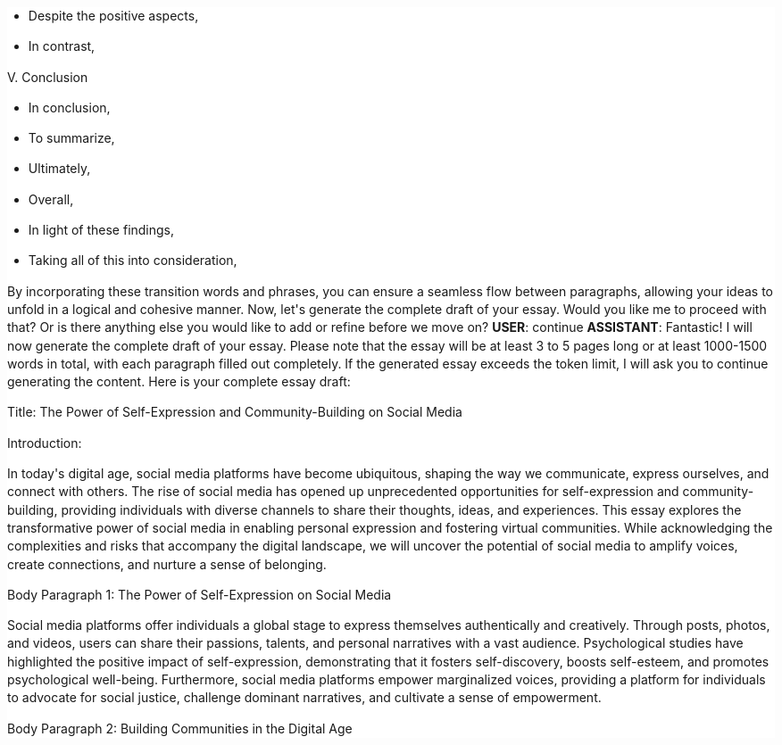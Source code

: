    - Despite the positive aspects,

   - In contrast,



V. Conclusion

   - In conclusion,

   - To summarize,

   - Ultimately,

   - Overall,

   - In light of these findings,

   - Taking all of this into consideration,



By incorporating these transition words and phrases, you can ensure a seamless flow between paragraphs, allowing your ideas to unfold in a logical and cohesive manner. Now, let's generate the complete draft of your essay. Would you like me to proceed with that? Or is there anything else you would like to add or refine before we move on?
**USER**: continue
**ASSISTANT**: Fantastic! I will now generate the complete draft of your essay. Please note that the essay will be at least 3 to 5 pages long or at least 1000-1500 words in total, with each paragraph filled out completely. If the generated essay exceeds the token limit, I will ask you to continue generating the content. Here is your complete essay draft:



Title: The Power of Self-Expression and Community-Building on Social Media



Introduction:

In today's digital age, social media platforms have become ubiquitous, shaping the way we communicate, express ourselves, and connect with others. The rise of social media has opened up unprecedented opportunities for self-expression and community-building, providing individuals with diverse channels to share their thoughts, ideas, and experiences. This essay explores the transformative power of social media in enabling personal expression and fostering virtual communities. While acknowledging the complexities and risks that accompany the digital landscape, we will uncover the potential of social media to amplify voices, create connections, and nurture a sense of belonging.



Body Paragraph 1: The Power of Self-Expression on Social Media

Social media platforms offer individuals a global stage to express themselves authentically and creatively. Through posts, photos, and videos, users can share their passions, talents, and personal narratives with a vast audience. Psychological studies have highlighted the positive impact of self-expression, demonstrating that it fosters self-discovery, boosts self-esteem, and promotes psychological well-being. Furthermore, social media platforms empower marginalized voices, providing a platform for individuals to advocate for social justice, challenge dominant narratives, and cultivate a sense of empowerment.



Body Paragraph 2: Building Communities in the Digital Age
